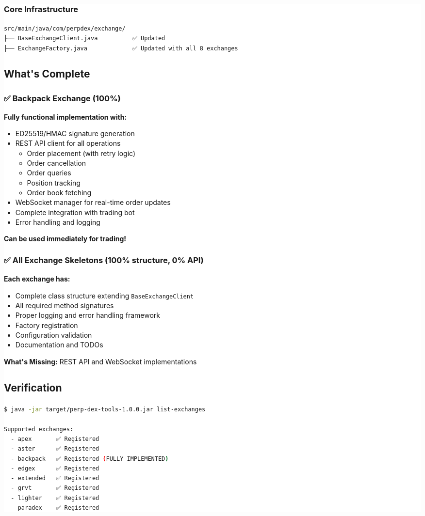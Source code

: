 ### Core Infrastructure

```
src/main/java/com/perpdex/exchange/
├── BaseExchangeClient.java          ✅ Updated
├── ExchangeFactory.java             ✅ Updated with all 8 exchanges
```

## What's Complete

### ✅ Backpack Exchange (100%)

**Fully functional implementation with:**
- ED25519/HMAC signature generation
- REST API client for all operations
  - Order placement (with retry logic)
  - Order cancellation
  - Order queries
  - Position tracking
  - Order book fetching
- WebSocket manager for real-time order updates
- Complete integration with trading bot
- Error handling and logging

**Can be used immediately for trading!**

### ✅ All Exchange Skeletons (100% structure, 0% API)

**Each exchange has:**
- Complete class structure extending `BaseExchangeClient`
- All required method signatures
- Proper logging and error handling framework
- Factory registration
- Configuration validation
- Documentation and TODOs

**What's Missing:** REST API and WebSocket implementations

## Verification

```bash
$ java -jar target/perp-dex-tools-1.0.0.jar list-exchanges

Supported exchanges:
  - apex       ✅ Registered
  - aster      ✅ Registered
  - backpack   ✅ Registered (FULLY IMPLEMENTED)
  - edgex      ✅ Registered
  - extended   ✅ Registered
  - grvt       ✅ Registered
  - lighter    ✅ Registered
  - paradex    ✅ Registered
```
